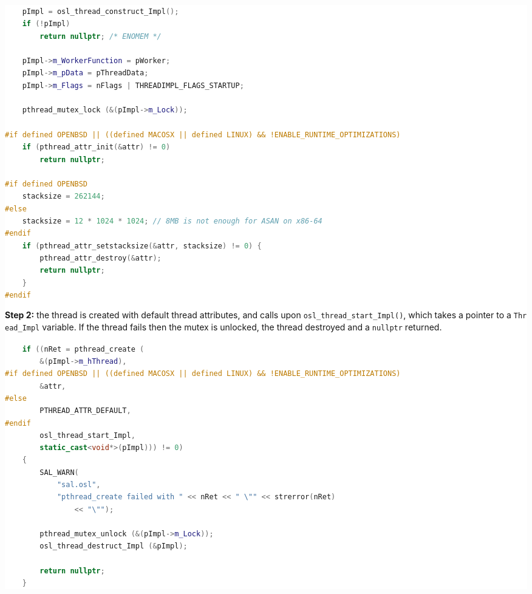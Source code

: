 ```cpp
    pImpl = osl_thread_construct_Impl();
    if (!pImpl)
        return nullptr; /* ENOMEM */

    pImpl->m_WorkerFunction = pWorker;
    pImpl->m_pData = pThreadData;
    pImpl->m_Flags = nFlags | THREADIMPL_FLAGS_STARTUP;

    pthread_mutex_lock (&(pImpl->m_Lock));

#if defined OPENBSD || ((defined MACOSX || defined LINUX) && !ENABLE_RUNTIME_OPTIMIZATIONS)
    if (pthread_attr_init(&attr) != 0)
        return nullptr;

#if defined OPENBSD
    stacksize = 262144;
#else
    stacksize = 12 * 1024 * 1024; // 8MB is not enough for ASAN on x86-64
#endif
    if (pthread_attr_setstacksize(&attr, stacksize) != 0) {
        pthread_attr_destroy(&attr);
        return nullptr;
    }
#endif
```

**Step 2:** the thread is created with default thread attributes, and calls upon `osl_thread_start_Impl()`, which takes a pointer to a `Thread_Impl` variable. If the thread fails then the mutex is unlocked, the thread destroyed and a `nullptr` returned.

```cpp
    if ((nRet = pthread_create (
        &(pImpl->m_hThread),
#if defined OPENBSD || ((defined MACOSX || defined LINUX) && !ENABLE_RUNTIME_OPTIMIZATIONS)
        &attr,
#else
        PTHREAD_ATTR_DEFAULT,
#endif
        osl_thread_start_Impl,
        static_cast<void*>(pImpl))) != 0)
    {
        SAL_WARN(
            "sal.osl",
            "pthread_create failed with " << nRet << " \"" << strerror(nRet)
                << "\"");

        pthread_mutex_unlock (&(pImpl->m_Lock));
        osl_thread_destruct_Impl (&pImpl);

        return nullptr;
    }
```
